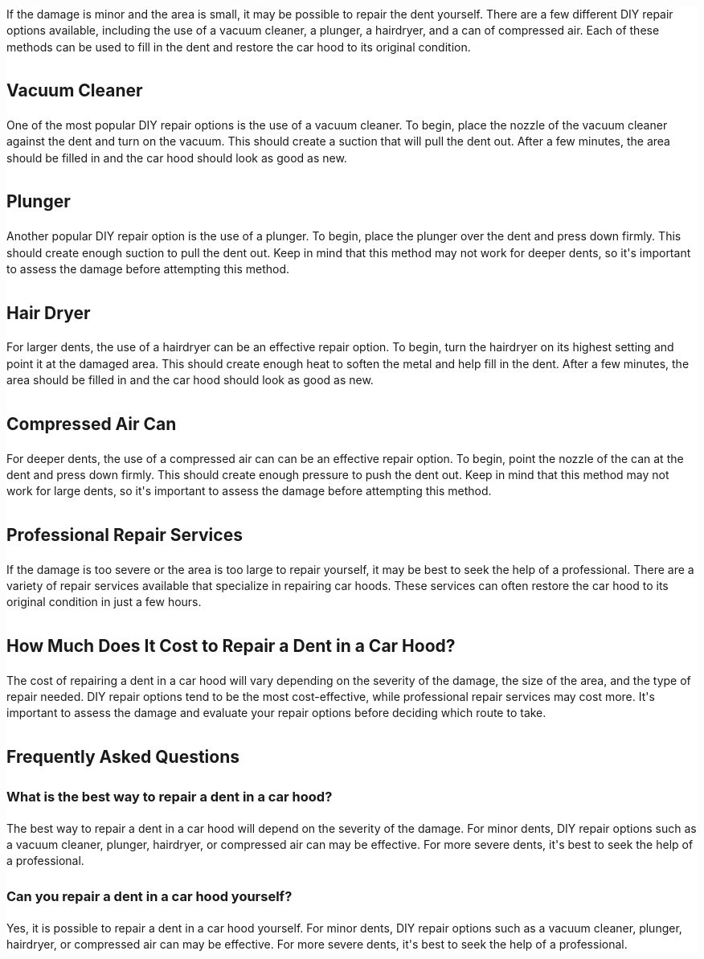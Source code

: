 <p>If the damage is minor and the area is small, it may be possible to repair the dent yourself. There are a few different DIY repair options available, including the use of a vacuum cleaner, a plunger, a hairdryer, and a can of compressed air. Each of these methods can be used to fill in the dent and restore the car hood to its original condition.</p>

<h2>Vacuum Cleaner</h2>

<p>One of the most popular DIY repair options is the use of a vacuum cleaner. To begin, place the nozzle of the vacuum cleaner against the dent and turn on the vacuum. This should create a suction that will pull the dent out. After a few minutes, the area should be filled in and the car hood should look as good as new.</p>

<h2>Plunger</h2>

<p>Another popular DIY repair option is the use of a plunger. To begin, place the plunger over the dent and press down firmly. This should create enough suction to pull the dent out. Keep in mind that this method may not work for deeper dents, so it's important to assess the damage before attempting this method.</p>

<h2>Hair Dryer</h2>

<p>For larger dents, the use of a hairdryer can be an effective repair option. To begin, turn the hairdryer on its highest setting and point it at the damaged area. This should create enough heat to soften the metal and help fill in the dent. After a few minutes, the area should be filled in and the car hood should look as good as new.</p>

<h2>Compressed Air Can</h2>

<p>For deeper dents, the use of a compressed air can can be an effective repair option. To begin, point the nozzle of the can at the dent and press down firmly. This should create enough pressure to push the dent out. Keep in mind that this method may not work for large dents, so it's important to assess the damage before attempting this method.</p>

<h2>Professional Repair Services</h2>

<p>If the damage is too severe or the area is too large to repair yourself, it may be best to seek the help of a professional. There are a variety of repair services available that specialize in repairing car hoods. These services can often restore the car hood to its original condition in just a few hours.</p>

<h2>How Much Does It Cost to Repair a Dent in a Car Hood?</h2>

<p>The cost of repairing a dent in a car hood will vary depending on the severity of the damage, the size of the area, and the type of repair needed. DIY repair options tend to be the most cost-effective, while professional repair services may cost more. It's important to assess the damage and evaluate your repair options before deciding which route to take.</p>

<h2>Frequently Asked Questions</h2>

<h3>What is the best way to repair a dent in a car hood?</h3> 
<p>The best way to repair a dent in a car hood will depend on the severity of the damage. For minor dents, DIY repair options such as a vacuum cleaner, plunger, hairdryer, or compressed air can may be effective. For more severe dents, it's best to seek the help of a professional.</p>

<h3>Can you repair a dent in a car hood yourself?</h3> 
<p>Yes, it is possible to repair a dent in a car hood yourself. For minor dents, DIY repair options such as a vacuum cleaner, plunger, hairdryer, or compressed air can may be effective. For more severe dents, it's best to seek the help of a professional.</p>
